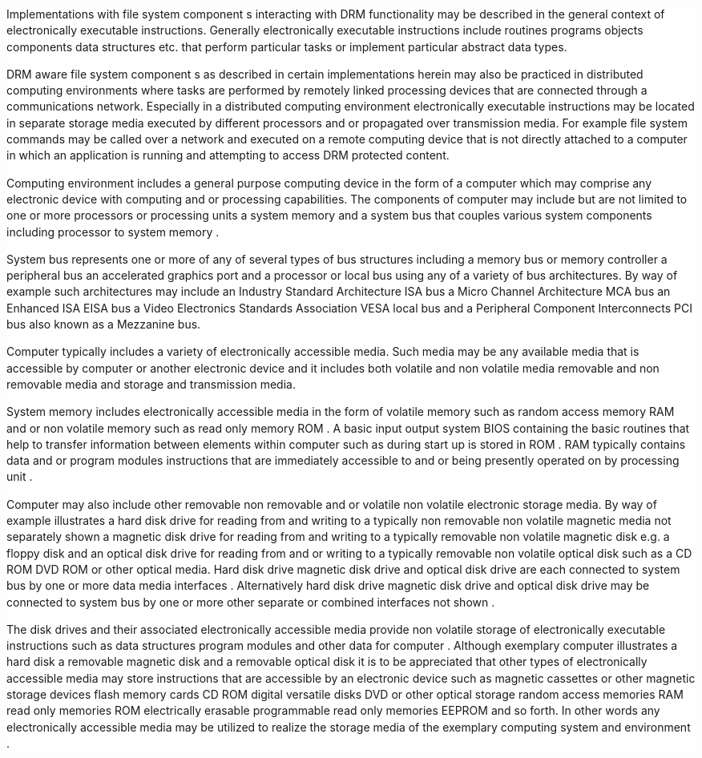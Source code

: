 Implementations with file system component s interacting with DRM functionality may be described in the general context of electronically executable instructions. Generally electronically executable instructions include routines programs objects components data structures etc. that perform particular tasks or implement particular abstract data types.

DRM aware file system component s as described in certain implementations herein may also be practiced in distributed computing environments where tasks are performed by remotely linked processing devices that are connected through a communications network. Especially in a distributed computing environment electronically executable instructions may be located in separate storage media executed by different processors and or propagated over transmission media. For example file system commands may be called over a network and executed on a remote computing device that is not directly attached to a computer in which an application is running and attempting to access DRM protected content.

Computing environment includes a general purpose computing device in the form of a computer which may comprise any electronic device with computing and or processing capabilities. The components of computer may include but are not limited to one or more processors or processing units a system memory and a system bus that couples various system components including processor to system memory .

System bus represents one or more of any of several types of bus structures including a memory bus or memory controller a peripheral bus an accelerated graphics port and a processor or local bus using any of a variety of bus architectures. By way of example such architectures may include an Industry Standard Architecture ISA bus a Micro Channel Architecture MCA bus an Enhanced ISA EISA bus a Video Electronics Standards Association VESA local bus and a Peripheral Component Interconnects PCI bus also known as a Mezzanine bus.

Computer typically includes a variety of electronically accessible media. Such media may be any available media that is accessible by computer or another electronic device and it includes both volatile and non volatile media removable and non removable media and storage and transmission media.

System memory includes electronically accessible media in the form of volatile memory such as random access memory RAM and or non volatile memory such as read only memory ROM . A basic input output system BIOS containing the basic routines that help to transfer information between elements within computer such as during start up is stored in ROM . RAM typically contains data and or program modules instructions that are immediately accessible to and or being presently operated on by processing unit .

Computer may also include other removable non removable and or volatile non volatile electronic storage media. By way of example illustrates a hard disk drive for reading from and writing to a typically non removable non volatile magnetic media not separately shown a magnetic disk drive for reading from and writing to a typically removable non volatile magnetic disk e.g. a floppy disk and an optical disk drive for reading from and or writing to a typically removable non volatile optical disk such as a CD ROM DVD ROM or other optical media. Hard disk drive magnetic disk drive and optical disk drive are each connected to system bus by one or more data media interfaces . Alternatively hard disk drive magnetic disk drive and optical disk drive may be connected to system bus by one or more other separate or combined interfaces not shown .

The disk drives and their associated electronically accessible media provide non volatile storage of electronically executable instructions such as data structures program modules and other data for computer . Although exemplary computer illustrates a hard disk a removable magnetic disk and a removable optical disk it is to be appreciated that other types of electronically accessible media may store instructions that are accessible by an electronic device such as magnetic cassettes or other magnetic storage devices flash memory cards CD ROM digital versatile disks DVD or other optical storage random access memories RAM read only memories ROM electrically erasable programmable read only memories EEPROM and so forth. In other words any electronically accessible media may be utilized to realize the storage media of the exemplary computing system and environment .
